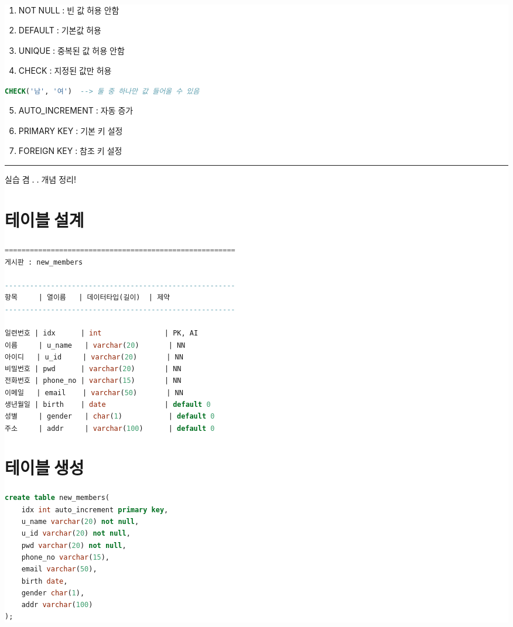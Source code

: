1. NOT NULL : 빈 값 허용 안함

2. DEFAULT : 기본값 허용

3. UNIQUE : 중복된 값 허용 안함

4. CHECK : 지정된 값만 허용

```sql
CHECK('남', '여')  --> 둘 중 하나만 값 들어올 수 있음
```

5. AUTO_INCREMENT : 자동 증가

6. PRIMARY KEY : 기본 키 설정

7. FOREIGN KEY : 참조 키 설정

---

실습 겸 . . 개념 정리!

# 테이블 설계

```sql
=======================================================
게시판 : new_members

-------------------------------------------------------
항목     | 열이름   | 데이터타입(길이)  | 제약
-------------------------------------------------------

일련번호 | idx      | int               | PK, AI
이름     | u_name   | varchar(20)       | NN
아이디   | u_id     | varchar(20)       | NN
비밀번호 | pwd      | varchar(20)       | NN
전화번호 | phone_no | varchar(15)       | NN
이메일   | email    | varchar(50)       | NN
생년월일 | birth    | date              | default 0
성별     | gender   | char(1)           | default 0
주소     | addr     | varchar(100)      | default 0

```

# 테이블 생성

```sql
create table new_members(
	idx int auto_increment primary key,
	u_name varchar(20) not null,
	u_id varchar(20) not null,
	pwd varchar(20) not null,
	phone_no varchar(15),
	email varchar(50),
	birth date, 
	gender char(1),
	addr varchar(100)
);
```
